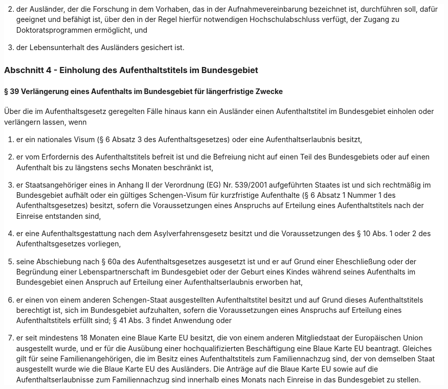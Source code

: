 
2.  der Ausländer, der die Forschung in dem Vorhaben, das in der
    Aufnahmevereinbarung bezeichnet ist, durchführen soll, dafür geeignet
    und befähigt ist, über den in der Regel hierfür notwendigen
    Hochschulabschluss verfügt, der Zugang zu Doktoratsprogrammen
    ermöglicht, und


3.  der Lebensunterhalt des Ausländers gesichert ist.

### Abschnitt 4 - Einholung des Aufenthaltstitels im Bundesgebiet

#### § 39 Verlängerung eines Aufenthalts im Bundesgebiet für längerfristige Zwecke

Über die im Aufenthaltsgesetz geregelten Fälle hinaus kann ein
Ausländer einen Aufenthaltstitel im Bundesgebiet einholen oder
verlängern lassen, wenn

1.  er ein nationales Visum (§ 6 Absatz 3 des Aufenthaltsgesetzes) oder
    eine Aufenthaltserlaubnis besitzt,


2.  er vom Erfordernis des Aufenthaltstitels befreit ist und die Befreiung
    nicht auf einen Teil des Bundesgebiets oder auf einen Aufenthalt bis
    zu längstens sechs Monaten beschränkt ist,


3.  er Staatsangehöriger eines in Anhang II der Verordnung (EG) Nr.
    539/2001 aufgeführten Staates ist und sich rechtmäßig im Bundesgebiet
    aufhält oder ein gültiges Schengen-Visum für kurzfristige Aufenthalte
    (§ 6 Absatz 1 Nummer 1 des Aufenthaltsgesetzes) besitzt, sofern die
    Voraussetzungen eines Anspruchs auf Erteilung eines Aufenthaltstitels
    nach der Einreise entstanden sind,


4.  er eine Aufenthaltsgestattung nach dem Asylverfahrensgesetz besitzt
    und die Voraussetzungen des § 10 Abs. 1 oder 2 des Aufenthaltsgesetzes
    vorliegen,


5.  seine Abschiebung nach § 60a des Aufenthaltsgesetzes ausgesetzt ist
    und er auf Grund einer Eheschließung oder der Begründung einer
    Lebenspartnerschaft im Bundesgebiet oder der Geburt eines Kindes
    während seines Aufenthalts im Bundesgebiet einen Anspruch auf
    Erteilung einer Aufenthaltserlaubnis erworben hat,


6.  er einen von einem anderen Schengen-Staat ausgestellten
    Aufenthaltstitel besitzt und auf Grund dieses Aufenthaltstitels
    berechtigt ist, sich im Bundesgebiet aufzuhalten, sofern die
    Voraussetzungen eines Anspruchs auf Erteilung eines Aufenthaltstitels
    erfüllt sind; § 41 Abs. 3 findet Anwendung oder


7.  er seit mindestens 18 Monaten eine Blaue Karte EU besitzt, die von
    einem anderen Mitgliedstaat der Europäischen Union ausgestellt wurde,
    und er für die Ausübung einer hochqualifizierten Beschäftigung eine
    Blaue Karte EU beantragt. Gleiches gilt für seine Familienangehörigen,
    die im Besitz eines Aufenthaltstitels zum Familiennachzug sind, der
    von demselben Staat ausgestellt wurde wie die Blaue Karte EU des
    Ausländers. Die Anträge auf die Blaue Karte EU sowie auf die
    Aufenthaltserlaubnisse zum Familiennachzug sind innerhalb eines Monats
    nach Einreise in das Bundesgebiet zu stellen.
